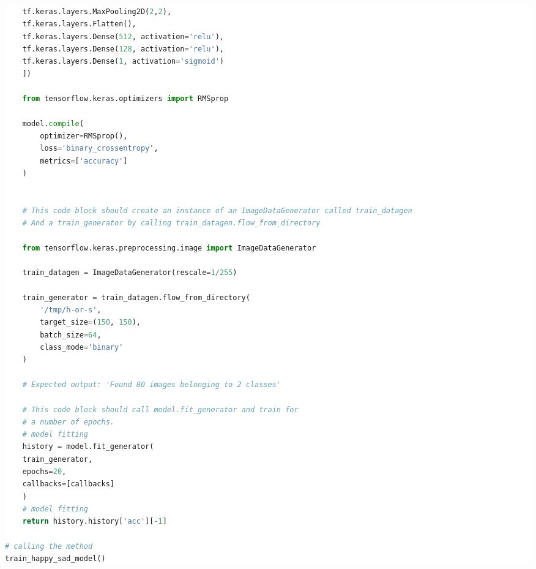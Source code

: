 ```python
    tf.keras.layers.MaxPooling2D(2,2),
    tf.keras.layers.Flatten(),
    tf.keras.layers.Dense(512, activation='relu'),
    tf.keras.layers.Dense(128, activation='relu'),
    tf.keras.layers.Dense(1, activation='sigmoid')
    ])

    from tensorflow.keras.optimizers import RMSprop

    model.compile(
        optimizer=RMSprop(),
        loss='binary_crossentropy',
        metrics=['accuracy']
    )
        

    # This code block should create an instance of an ImageDataGenerator called train_datagen 
    # And a train_generator by calling train_datagen.flow_from_directory

    from tensorflow.keras.preprocessing.image import ImageDataGenerator

    train_datagen = ImageDataGenerator(rescale=1/255)

    train_generator = train_datagen.flow_from_directory(
        '/tmp/h-or-s',
        target_size=(150, 150),
        batch_size=64,
        class_mode='binary'
    )

    # Expected output: 'Found 80 images belonging to 2 classes'

    # This code block should call model.fit_generator and train for
    # a number of epochs.
    # model fitting
    history = model.fit_generator(
    train_generator,
    epochs=20,
    callbacks=[callbacks]
    )
    # model fitting
    return history.history['acc'][-1]

# calling the method
train_happy_sad_model()
```

